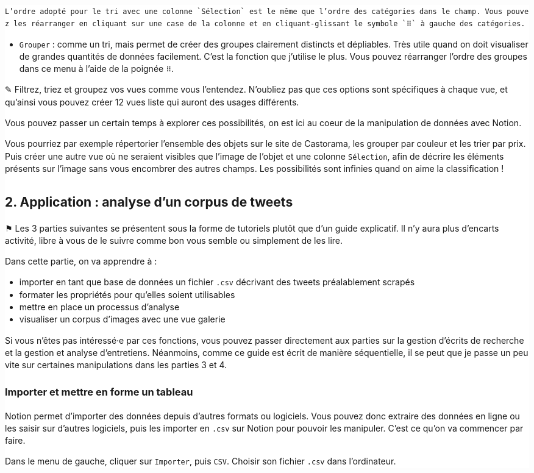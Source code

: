     L’ordre adopté pour le tri avec une colonne `Sélection` est le même que l’ordre des catégories dans le champ. Vous pouvez les réarranger en cliquant sur une case de la colonne et en cliquant-glissant le symbole `⠿` à gauche des catégories.
    
- `Grouper` : comme un tri, mais permet de créer des groupes clairement distincts et dépliables. Très utile quand on doit visualiser de grandes quantités de données facilement. C’est la fonction que j’utilise le plus. Vous pouvez réarranger l’ordre des groupes dans ce menu à l’aide de la poignée `⠿`.

<aside>

✎ Filtrez, triez et groupez vos vues comme vous l’entendez. N’oubliez pas que ces options sont spécifiques à chaque vue, et qu’ainsi vous pouvez créer 12 vues liste qui auront des usages différents.

Vous pouvez passer un certain temps à explorer ces possibilités, on est ici au coeur de la manipulation de données avec Notion.

Vous pourriez par exemple répertorier l’ensemble des objets sur le site de Castorama, les grouper par couleur et les trier par prix. Puis créer une autre vue où ne seraient visibles que l’image de l’objet et une colonne `Sélection`, afin de décrire les éléments présents sur l’image sans vous encombrer des autres champs. Les possibilités sont infinies quand on aime la classification !

</aside>

## 2. Application : analyse d’un corpus de tweets

<aside>

⚑ Les 3 parties suivantes se présentent sous la forme de tutoriels plutôt que d’un guide explicatif. Il n’y aura plus d’encarts activité, libre à vous de le suivre comme bon vous semble ou simplement de les lire.

Dans cette partie, on va apprendre à :

- importer en tant que base de données un fichier `.csv` décrivant des tweets préalablement scrapés
- formater les propriétés pour qu’elles soient utilisables
- mettre en place un processus d’analyse
- visualiser un corpus d’images avec une vue galerie

Si vous n’êtes pas intéressé·e par ces fonctions, vous pouvez passer directement aux parties sur la gestion d’écrits de recherche et la gestion et analyse d’entretiens. Néanmoins, comme ce guide est écrit de manière séquentielle, il se peut que je passe un peu vite sur certaines manipulations dans les parties 3 et 4.

</aside>

### Importer et mettre en forme un tableau

Notion permet d’importer des données depuis d’autres formats ou logiciels. Vous pouvez donc extraire des données en ligne ou les saisir sur d’autres logiciels, puis les importer en `.csv` sur Notion pour pouvoir les manipuler. C’est ce qu’on va commencer par faire.

Dans le menu de gauche, cliquer sur `Importer`, puis `CSV`. Choisir son fichier `.csv` dans l’ordinateur.
